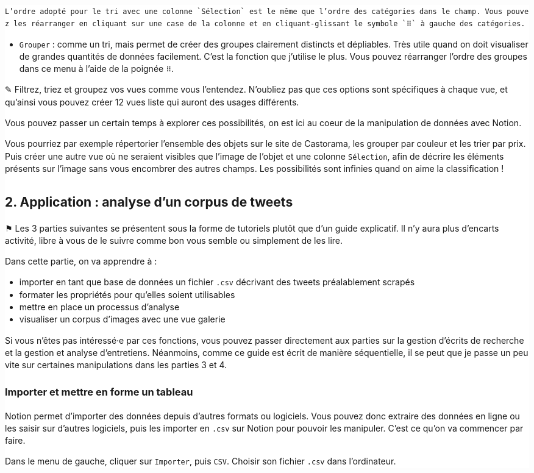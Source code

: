     L’ordre adopté pour le tri avec une colonne `Sélection` est le même que l’ordre des catégories dans le champ. Vous pouvez les réarranger en cliquant sur une case de la colonne et en cliquant-glissant le symbole `⠿` à gauche des catégories.
    
- `Grouper` : comme un tri, mais permet de créer des groupes clairement distincts et dépliables. Très utile quand on doit visualiser de grandes quantités de données facilement. C’est la fonction que j’utilise le plus. Vous pouvez réarranger l’ordre des groupes dans ce menu à l’aide de la poignée `⠿`.

<aside>

✎ Filtrez, triez et groupez vos vues comme vous l’entendez. N’oubliez pas que ces options sont spécifiques à chaque vue, et qu’ainsi vous pouvez créer 12 vues liste qui auront des usages différents.

Vous pouvez passer un certain temps à explorer ces possibilités, on est ici au coeur de la manipulation de données avec Notion.

Vous pourriez par exemple répertorier l’ensemble des objets sur le site de Castorama, les grouper par couleur et les trier par prix. Puis créer une autre vue où ne seraient visibles que l’image de l’objet et une colonne `Sélection`, afin de décrire les éléments présents sur l’image sans vous encombrer des autres champs. Les possibilités sont infinies quand on aime la classification !

</aside>

## 2. Application : analyse d’un corpus de tweets

<aside>

⚑ Les 3 parties suivantes se présentent sous la forme de tutoriels plutôt que d’un guide explicatif. Il n’y aura plus d’encarts activité, libre à vous de le suivre comme bon vous semble ou simplement de les lire.

Dans cette partie, on va apprendre à :

- importer en tant que base de données un fichier `.csv` décrivant des tweets préalablement scrapés
- formater les propriétés pour qu’elles soient utilisables
- mettre en place un processus d’analyse
- visualiser un corpus d’images avec une vue galerie

Si vous n’êtes pas intéressé·e par ces fonctions, vous pouvez passer directement aux parties sur la gestion d’écrits de recherche et la gestion et analyse d’entretiens. Néanmoins, comme ce guide est écrit de manière séquentielle, il se peut que je passe un peu vite sur certaines manipulations dans les parties 3 et 4.

</aside>

### Importer et mettre en forme un tableau

Notion permet d’importer des données depuis d’autres formats ou logiciels. Vous pouvez donc extraire des données en ligne ou les saisir sur d’autres logiciels, puis les importer en `.csv` sur Notion pour pouvoir les manipuler. C’est ce qu’on va commencer par faire.

Dans le menu de gauche, cliquer sur `Importer`, puis `CSV`. Choisir son fichier `.csv` dans l’ordinateur.
